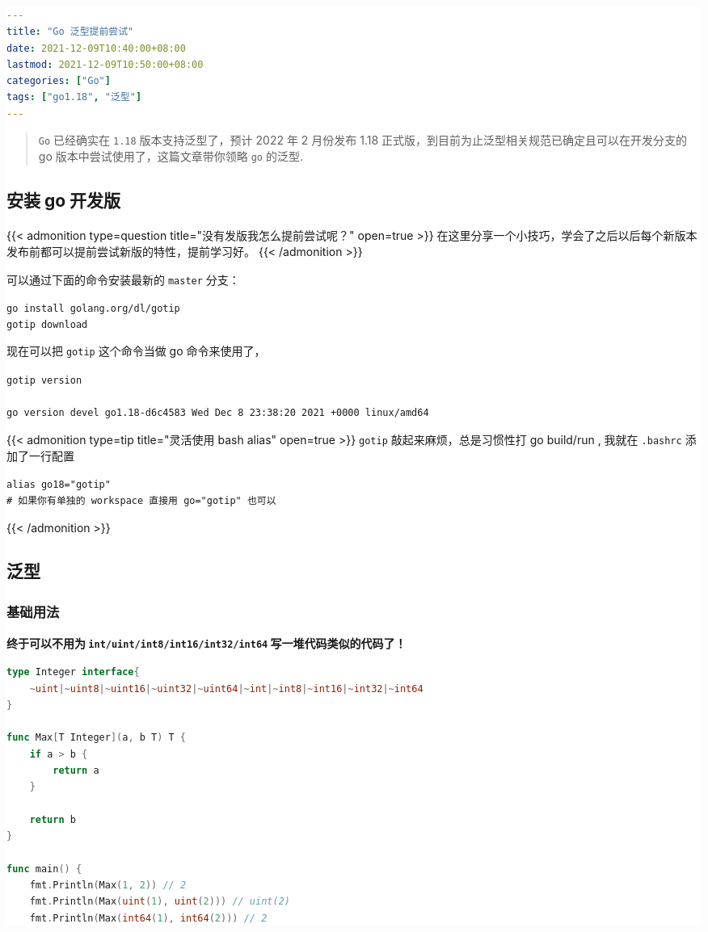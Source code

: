 ```yaml
---
title: "Go 泛型提前尝试"
date: 2021-12-09T10:40:00+08:00
lastmod: 2021-12-09T10:50:00+08:00
categories: ["Go"]
tags: ["go1.18", "泛型"]
---
```


> `Go` 已经确实在 `1.18` 版本支持泛型了，预计 2022 年 2 月份发布 1.18 正式版，到目前为止泛型相关规范已确定且可以在开发分支的 go 版本中尝试使用了，这篇文章带你领略 `go` 的泛型.



## 安装 go 开发版

{{< admonition type=question title="没有发版我怎么提前尝试呢？" open=true >}}
在这里分享一个小技巧，学会了之后以后每个新版本发布前都可以提前尝试新版的特性，提前学习好。
{{< /admonition >}}

可以通过下面的命令安装最新的 `master` 分支：

```shell
go install golang.org/dl/gotip
gotip download
```

现在可以把 `gotip` 这个命令当做 go 命令来使用了，

```shell
gotip version

go version devel go1.18-d6c4583 Wed Dec 8 23:38:20 2021 +0000 linux/amd64
```

{{< admonition type=tip title="灵活使用 bash alias" open=true >}}
`gotip` 敲起来麻烦，总是习惯性打 go build/run , 我就在 `.bashrc` 添加了一行配置

```shell
alias go18="gotip"
# 如果你有单独的 workspace 直接用 go="gotip" 也可以
```

{{< /admonition >}}

## 泛型

### 基础用法

**终于可以不用为 `int/uint/int8/int16/int32/int64` 写一堆代码类似的代码了！**

```go
type Integer interface{
    ~uint|~uint8|~uint16|~uint32|~uint64|~int|~int8|~int16|~int32|~int64
}

func Max[T Integer](a, b T) T {
    if a > b {
        return a
    }

    return b
}

func main() {
    fmt.Println(Max(1, 2)) // 2
    fmt.Println(Max(uint(1), uint(2))) // uint(2)
    fmt.Println(Max(int64(1), int64(2))) // 2
```